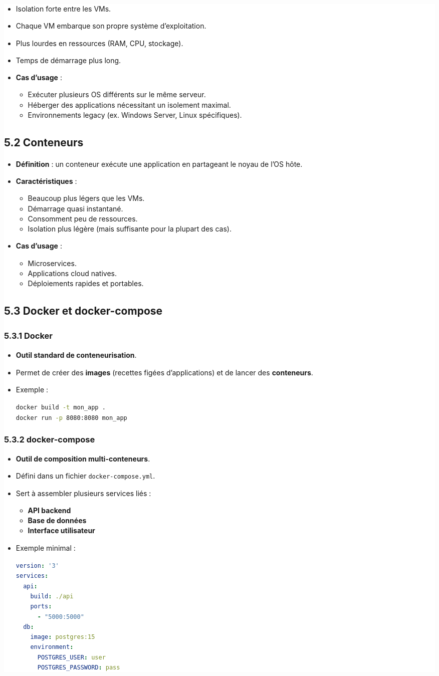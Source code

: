   * Isolation forte entre les VMs.
  * Chaque VM embarque son propre système d’exploitation.
  * Plus lourdes en ressources (RAM, CPU, stockage).
  * Temps de démarrage plus long.
* **Cas d’usage** :

  * Exécuter plusieurs OS différents sur le même serveur.
  * Héberger des applications nécessitant un isolement maximal.
  * Environnements legacy (ex. Windows Server, Linux spécifiques).



## 5.2 Conteneurs

* **Définition** : un conteneur exécute une application en partageant le noyau de l’OS hôte.
* **Caractéristiques** :

  * Beaucoup plus légers que les VMs.
  * Démarrage quasi instantané.
  * Consomment peu de ressources.
  * Isolation plus légère (mais suffisante pour la plupart des cas).
* **Cas d’usage** :

  * Microservices.
  * Applications cloud natives.
  * Déploiements rapides et portables.



## 5.3 Docker et docker-compose

### 5.3.1 Docker

* **Outil standard de conteneurisation**.
* Permet de créer des **images** (recettes figées d’applications) et de lancer des **conteneurs**.
* Exemple :

  ```bash
  docker build -t mon_app .
  docker run -p 8080:8080 mon_app
  ```

### 5.3.2 docker-compose

* **Outil de composition multi-conteneurs**.
* Défini dans un fichier `docker-compose.yml`.
* Sert à assembler plusieurs services liés :

  * **API backend**
  * **Base de données**
  * **Interface utilisateur**
* Exemple minimal :

  ```yaml
  version: '3'
  services:
    api:
      build: ./api
      ports:
        - "5000:5000"
    db:
      image: postgres:15
      environment:
        POSTGRES_USER: user
        POSTGRES_PASSWORD: pass
  ```
